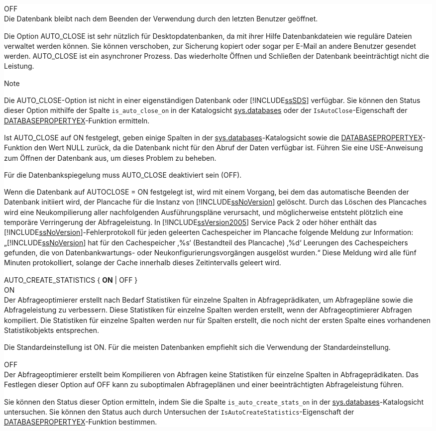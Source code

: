 OFF        
Die Datenbank bleibt nach dem Beenden der Verwendung durch den letzten Benutzer geöffnet.

Die Option AUTO_CLOSE ist sehr nützlich für Desktopdatenbanken, da mit ihrer Hilfe Datenbankdateien wie reguläre Dateien verwaltet werden können. Sie können verschoben, zur Sicherung kopiert oder sogar per E-Mail an andere Benutzer gesendet werden. AUTO_CLOSE ist ein asynchroner Prozess. Das wiederholte Öffnen und Schließen der Datenbank beeinträchtigt nicht die Leistung.

> [!NOTE]
> Die AUTO_CLOSE-Option ist nicht in einer eigenständigen Datenbank oder [!INCLUDE[ssSDS](../../includes/sssds-md.md)] verfügbar.
> Sie können den Status dieser Option mithilfe der Spalte `is_auto_close_on` in der Katalogsicht [sys.databases](../../relational-databases/system-catalog-views/sys-databases-transact-sql.md) oder der `IsAutoClose`-Eigenschaft der [DATABASEPROPERTYEX](../../t-sql/functions/databasepropertyex-transact-sql.md)-Funktion ermitteln.
>
> Ist AUTO_CLOSE auf ON festgelegt, geben einige Spalten in der [sys.databases](../../relational-databases/system-catalog-views/sys-databases-transact-sql.md)-Katalogsicht sowie die [DATABASEPROPERTYEX](../../t-sql/functions/databasepropertyex-transact-sql.md)-Funktion den Wert NULL zurück, da die Datenbank nicht für den Abruf der Daten verfügbar ist. Führen Sie eine USE-Anweisung zum Öffnen der Datenbank aus, um dieses Problem zu beheben.
>
> Für die Datenbankspiegelung muss AUTO_CLOSE deaktiviert sein (OFF).

Wenn die Datenbank auf AUTOCLOSE = ON festgelegt ist, wird mit einem Vorgang, bei dem das automatische Beenden der Datenbank initiiert wird, der Plancache für die Instanz von [!INCLUDE[ssNoVersion](../../includes/ssnoversion-md.md)] gelöscht. Durch das Löschen des Plancaches wird eine Neukompilierung aller nachfolgenden Ausführungspläne verursacht, und möglicherweise entsteht plötzlich eine temporäre Verringerung der Abfrageleistung. In [!INCLUDE[ssVersion2005](../../includes/ssversion2005-md.md)] Service Pack 2 oder höher enthält das [!INCLUDE[ssNoVersion](../../includes/ssnoversion-md.md)]-Fehlerprotokoll für jeden geleerten Cachespeicher im Plancache folgende Meldung zur Information: „[!INCLUDE[ssNoVersion](../../includes/ssnoversion-md.md)] hat für den Cachespeicher ‚%s‘ (Bestandteil des Plancache) ‚%d‘ Leerungen des Cachespeichers gefunden, die von Datenbankwartungs- oder Neukonfigurierungsvorgängen ausgelöst wurden.“ Diese Meldung wird alle fünf Minuten protokolliert, solange der Cache innerhalb dieses Zeitintervalls geleert wird.

<a name="auto_create_statistics"></a> AUTO_CREATE_STATISTICS { **ON** | OFF }        
ON        
Der Abfrageoptimierer erstellt nach Bedarf Statistiken für einzelne Spalten in Abfrageprädikaten, um Abfragepläne sowie die Abfrageleistung zu verbessern. Diese Statistiken für einzelne Spalten werden erstellt, wenn der Abfrageoptimierer Abfragen kompiliert. Die Statistiken für einzelne Spalten werden nur für Spalten erstellt, die noch nicht der ersten Spalte eines vorhandenen Statistikobjekts entsprechen.

Die Standardeinstellung ist ON. Für die meisten Datenbanken empfiehlt sich die Verwendung der Standardeinstellung.

OFF        
Der Abfrageoptimierer erstellt beim Kompilieren von Abfragen keine Statistiken für einzelne Spalten in Abfrageprädikaten. Das Festlegen dieser Option auf OFF kann zu suboptimalen Abfrageplänen und einer beeinträchtigten Abfrageleistung führen.

Sie können den Status dieser Option ermitteln, indem Sie die Spalte `is_auto_create_stats_on` in der [sys.databases](../../relational-databases/system-catalog-views/sys-databases-transact-sql.md)-Katalogsicht untersuchen. Sie können den Status auch durch Untersuchen der `IsAutoCreateStatistics`-Eigenschaft der [DATABASEPROPERTYEX](../../t-sql/functions/databasepropertyex-transact-sql.md)-Funktion bestimmen.
